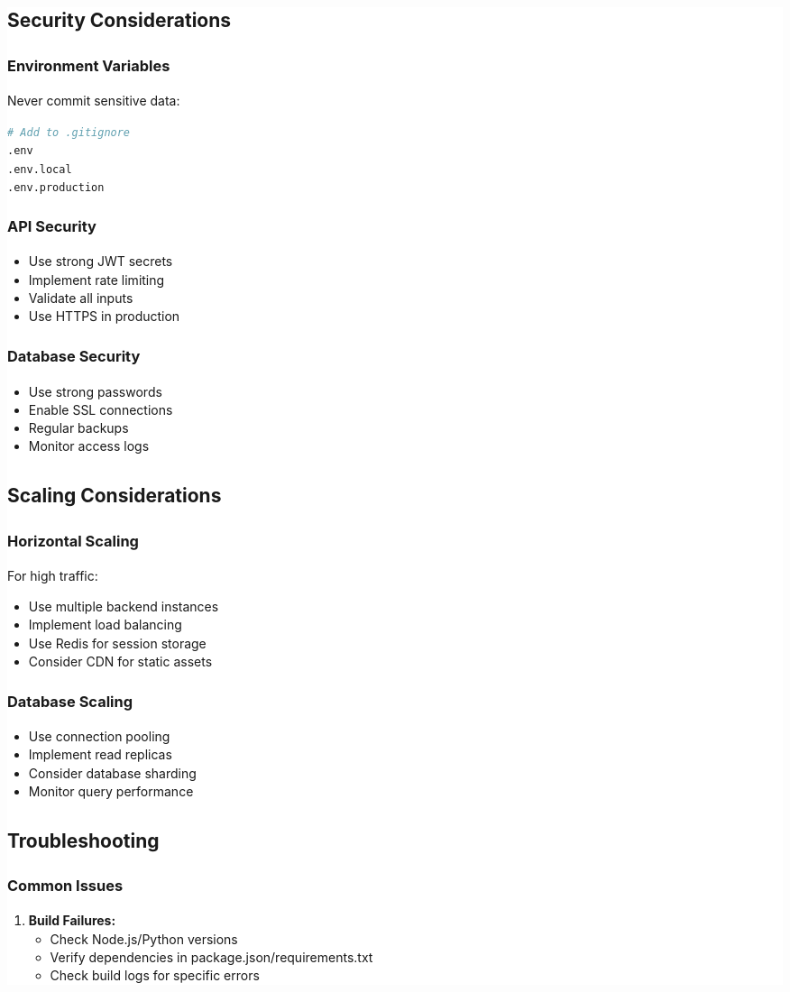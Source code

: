 ## Security Considerations

### Environment Variables

Never commit sensitive data:
```bash
# Add to .gitignore
.env
.env.local
.env.production
```

### API Security

- Use strong JWT secrets
- Implement rate limiting
- Validate all inputs
- Use HTTPS in production

### Database Security

- Use strong passwords
- Enable SSL connections
- Regular backups
- Monitor access logs

## Scaling Considerations

### Horizontal Scaling

For high traffic:
- Use multiple backend instances
- Implement load balancing
- Use Redis for session storage
- Consider CDN for static assets

### Database Scaling

- Use connection pooling
- Implement read replicas
- Consider database sharding
- Monitor query performance

## Troubleshooting

### Common Issues

1. **Build Failures:**
   - Check Node.js/Python versions
   - Verify dependencies in package.json/requirements.txt
   - Check build logs for specific errors
